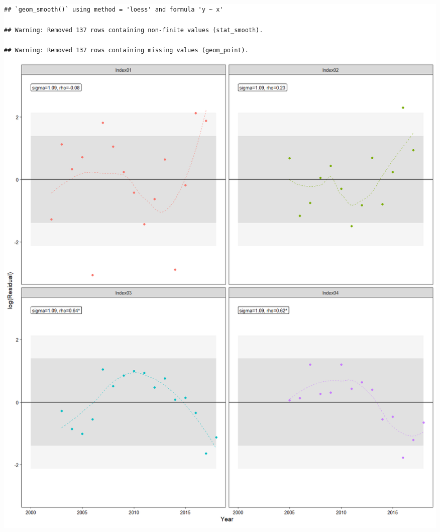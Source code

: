     ## `geom_smooth()` using method = 'loess' and formula 'y ~ x'

    ## Warning: Removed 137 rows containing non-finite values (stat_smooth).

    ## Warning: Removed 137 rows containing missing values (geom_point).

![](test_masaba_files/figure-markdown_strict/unnamed-chunk-5-1.png)
